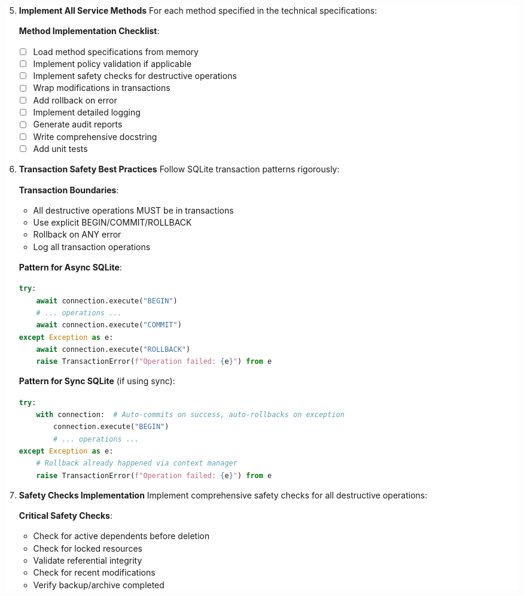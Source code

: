 5. **Implement All Service Methods**
   For each method specified in the technical specifications:

   **Method Implementation Checklist**:
   - [ ] Load method specifications from memory
   - [ ] Implement policy validation if applicable
   - [ ] Implement safety checks for destructive operations
   - [ ] Wrap modifications in transactions
   - [ ] Add rollback on error
   - [ ] Implement detailed logging
   - [ ] Generate audit reports
   - [ ] Write comprehensive docstring
   - [ ] Add unit tests

6. **Transaction Safety Best Practices**
   Follow SQLite transaction patterns rigorously:

   **Transaction Boundaries**:
   - All destructive operations MUST be in transactions
   - Use explicit BEGIN/COMMIT/ROLLBACK
   - Rollback on ANY error
   - Log all transaction operations

   **Pattern for Async SQLite**:
   ```python
   try:
       await connection.execute("BEGIN")
       # ... operations ...
       await connection.execute("COMMIT")
   except Exception as e:
       await connection.execute("ROLLBACK")
       raise TransactionError(f"Operation failed: {e}") from e
   ```

   **Pattern for Sync SQLite** (if using sync):
   ```python
   try:
       with connection:  # Auto-commits on success, auto-rollbacks on exception
           connection.execute("BEGIN")
           # ... operations ...
   except Exception as e:
       # Rollback already happened via context manager
       raise TransactionError(f"Operation failed: {e}") from e
   ```

7. **Safety Checks Implementation**
   Implement comprehensive safety checks for all destructive operations:

   **Critical Safety Checks**:
   - Check for active dependents before deletion
   - Check for locked resources
   - Validate referential integrity
   - Check for recent modifications
   - Verify backup/archive completed
